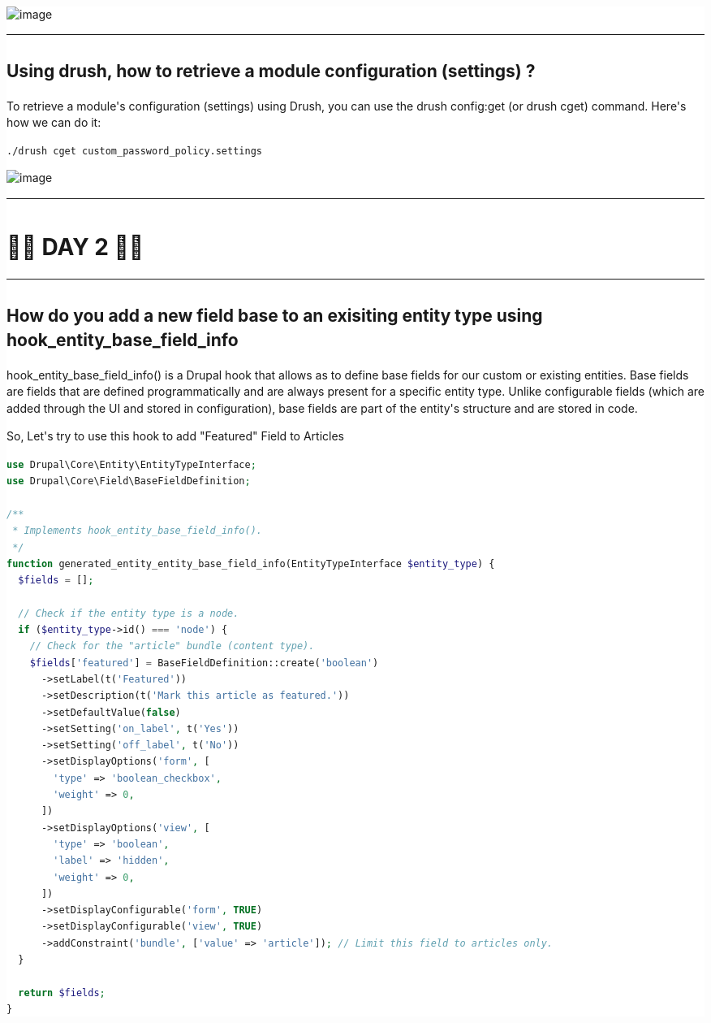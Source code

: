 <img width="1202" alt="image" src="https://github.com/user-attachments/assets/a85d9064-5485-4ed3-85c6-7758fcfa3a31" />

<hr>

## Using drush, how to retrieve a module configuration (settings) ?
To retrieve a module's configuration (settings) using Drush, you can use the drush config:get (or drush cget) command. Here's how we can do it:
```bush
./drush cget custom_password_policy.settings   
```
<img width="833" alt="image" src="https://github.com/user-attachments/assets/ab3caeca-bcff-45a7-b9ff-5d0cf78e7e2b" />

<hr>

# 🚀🌟 DAY 2 🌟🚀

<hr>

## How do you add a new field base to an exisiting entity type using hook_entity_base_field_info
hook_entity_base_field_info() is a Drupal hook that allows as to define base fields for our custom or existing entities. Base fields are fields that are defined programmatically and are always present for a specific entity type. Unlike configurable fields (which are added through the UI and stored in configuration), base fields are part of the entity's structure and are stored in code.

So, Let's try to use this hook to add "Featured" Field to Articles
```php
use Drupal\Core\Entity\EntityTypeInterface;
use Drupal\Core\Field\BaseFieldDefinition;

/**
 * Implements hook_entity_base_field_info().
 */
function generated_entity_entity_base_field_info(EntityTypeInterface $entity_type) {
  $fields = [];

  // Check if the entity type is a node.
  if ($entity_type->id() === 'node') {
    // Check for the "article" bundle (content type).
    $fields['featured'] = BaseFieldDefinition::create('boolean')
      ->setLabel(t('Featured'))
      ->setDescription(t('Mark this article as featured.'))
      ->setDefaultValue(false)
      ->setSetting('on_label', t('Yes'))
      ->setSetting('off_label', t('No'))
      ->setDisplayOptions('form', [
        'type' => 'boolean_checkbox',
        'weight' => 0,
      ])
      ->setDisplayOptions('view', [
        'type' => 'boolean',
        'label' => 'hidden',
        'weight' => 0,
      ])
      ->setDisplayConfigurable('form', TRUE)
      ->setDisplayConfigurable('view', TRUE)
      ->addConstraint('bundle', ['value' => 'article']); // Limit this field to articles only.
  }

  return $fields;
}
```